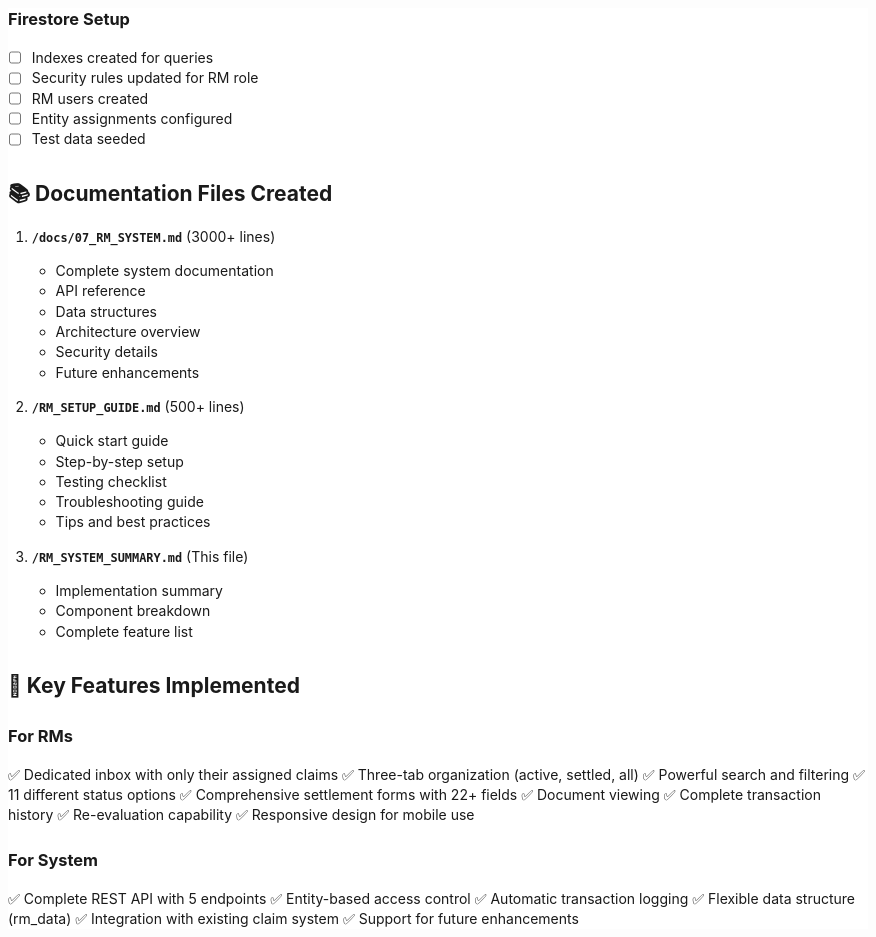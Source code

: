 ### Firestore Setup
- [ ] Indexes created for queries
- [ ] Security rules updated for RM role
- [ ] RM users created
- [ ] Entity assignments configured
- [ ] Test data seeded

## 📚 Documentation Files Created

1. **`/docs/07_RM_SYSTEM.md`** (3000+ lines)
   - Complete system documentation
   - API reference
   - Data structures
   - Architecture overview
   - Security details
   - Future enhancements

2. **`/RM_SETUP_GUIDE.md`** (500+ lines)
   - Quick start guide
   - Step-by-step setup
   - Testing checklist
   - Troubleshooting guide
   - Tips and best practices

3. **`/RM_SYSTEM_SUMMARY.md`** (This file)
   - Implementation summary
   - Component breakdown
   - Complete feature list

## 🎯 Key Features Implemented

### For RMs
✅ Dedicated inbox with only their assigned claims
✅ Three-tab organization (active, settled, all)
✅ Powerful search and filtering
✅ 11 different status options
✅ Comprehensive settlement forms with 22+ fields
✅ Document viewing
✅ Complete transaction history
✅ Re-evaluation capability
✅ Responsive design for mobile use

### For System
✅ Complete REST API with 5 endpoints
✅ Entity-based access control
✅ Automatic transaction logging
✅ Flexible data structure (rm_data)
✅ Integration with existing claim system
✅ Support for future enhancements
